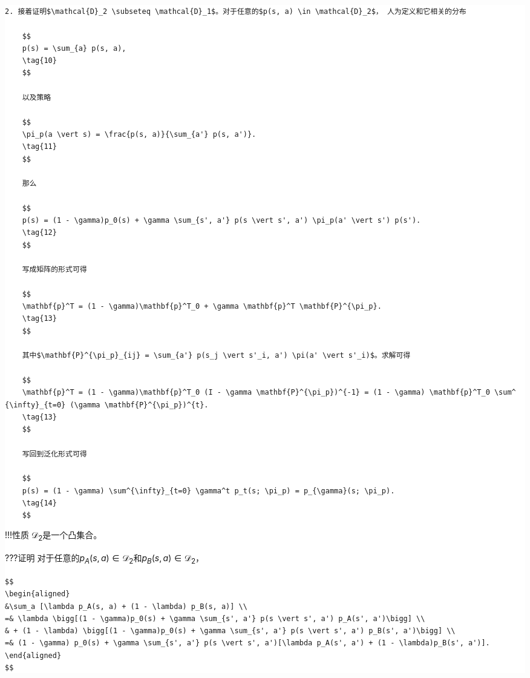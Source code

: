     2. 接着证明$\mathcal{D}_2 \subseteq \mathcal{D}_1$。对于任意的$p(s, a) \in \mathcal{D}_2$， 人为定义和它相关的分布

        $$
        p(s) = \sum_{a} p(s, a),
        \tag{10}
        $$

        以及策略

        $$
        \pi_p(a \vert s) = \frac{p(s, a)}{\sum_{a'} p(s, a')}.
        \tag{11}
        $$

        那么

        $$
        p(s) = (1 - \gamma)p_0(s) + \gamma \sum_{s', a'} p(s \vert s', a') \pi_p(a' \vert s') p(s').
        \tag{12}
        $$

        写成矩阵的形式可得

        $$
        \mathbf{p}^T = (1 - \gamma)\mathbf{p}^T_0 + \gamma \mathbf{p}^T \mathbf{P}^{\pi_p}.
        \tag{13}
        $$

        其中$\mathbf{P}^{\pi_p}_{ij} = \sum_{a'} p(s_j \vert s'_i, a') \pi(a' \vert s'_i)$。求解可得

        $$
        \mathbf{p}^T = (1 - \gamma)\mathbf{p}^T_0 (I - \gamma \mathbf{P}^{\pi_p})^{-1} = (1 - \gamma) \mathbf{p}^T_0 \sum^{\infty}_{t=0} (\gamma \mathbf{P}^{\pi_p})^{t}.
        \tag{13}
        $$

        写回到泛化形式可得

        $$
        p(s) = (1 - \gamma) \sum^{\infty}_{t=0} \gamma^t p_t(s; \pi_p) = p_{\gamma}(s; \pi_p).
        \tag{14}
        $$

!!!性质
    $\mathcal{D}_2$是一个凸集合。

???证明
    对于任意的$p_A(s, a) \in \mathcal{D}_2$和$p_B(s, a) \in \mathcal{D}_2$，

    $$
    \begin{aligned}
    &\sum_a [\lambda p_A(s, a) + (1 - \lambda) p_B(s, a)] \\
    =& \lambda \bigg[(1 - \gamma)p_0(s) + \gamma \sum_{s', a'} p(s \vert s', a') p_A(s', a')\bigg] \\
    & + (1 - \lambda) \bigg[(1 - \gamma)p_0(s) + \gamma \sum_{s', a'} p(s \vert s', a') p_B(s', a')\bigg] \\
    =& (1 - \gamma) p_0(s) + \gamma \sum_{s', a'} p(s \vert s', a')[\lambda p_A(s', a') + (1 - \lambda)p_B(s', a')].
    \end{aligned}
    $$
